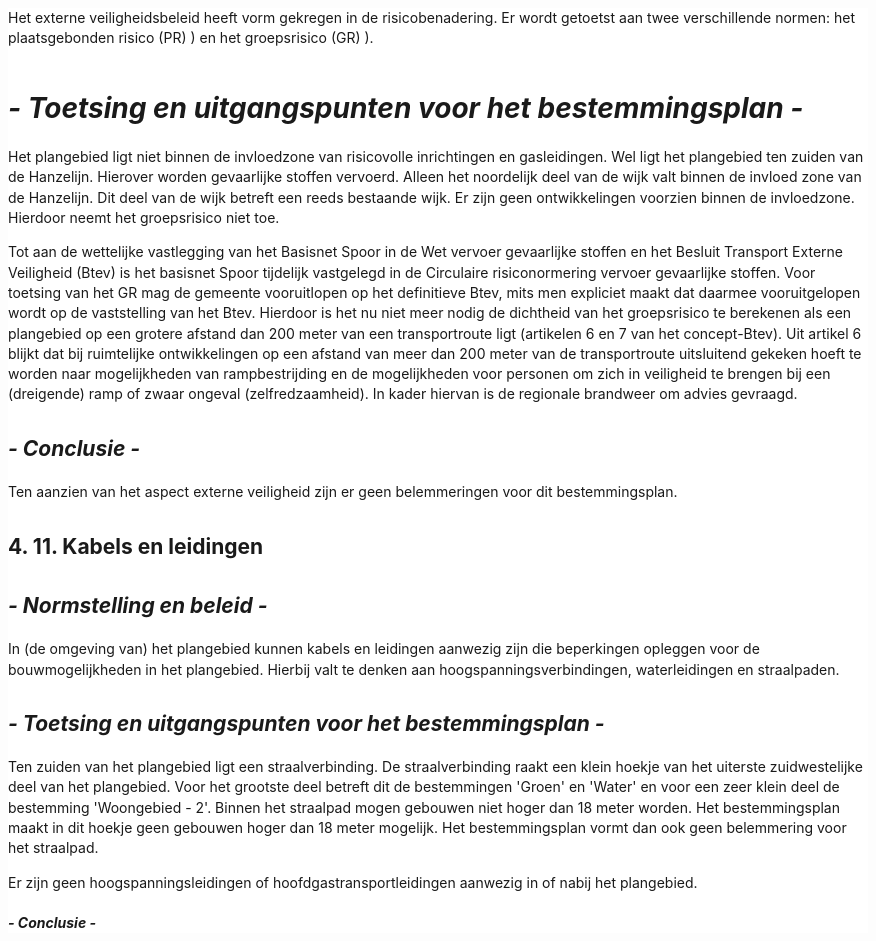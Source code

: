 Het externe veiligheidsbeleid heeft vorm gekregen in de risicobenadering. Er wordt getoetst aan twee verschillende normen: het plaatsgebonden risico (PR) ) en het groepsrisico (GR) ).

# *- Toetsing en uitgangspunten voor het bestemmingsplan -*

Het plangebied ligt niet binnen de invloedzone van risicovolle inrichtingen en gasleidingen. Wel ligt het plangebied ten zuiden van de Hanzelijn. Hierover worden gevaarlijke stoffen vervoerd. Alleen het noordelijk deel van de wijk valt binnen de invloed zone van de Hanzelijn. Dit deel van de wijk betreft een reeds bestaande wijk. Er zijn geen ontwikkelingen voorzien binnen de invloedzone. Hierdoor neemt het groepsrisico niet toe.

Tot aan de wettelijke vastlegging van het Basisnet Spoor in de Wet vervoer gevaarlijke stoffen en het Besluit Transport Externe Veiligheid (Btev) is het basisnet Spoor tijdelijk vastgelegd in de Circulaire risiconormering vervoer gevaarlijke stoffen. Voor toetsing van het GR mag de gemeente vooruitlopen op het definitieve Btev, mits men expliciet maakt dat daarmee vooruitgelopen wordt op de vaststelling van het Btev. Hierdoor is het nu niet meer nodig de dichtheid van het groepsrisico te berekenen als een plangebied op een grotere afstand dan 200 meter van een transportroute ligt (artikelen 6 en 7 van het concept-Btev). Uit artikel 6 blijkt dat bij ruimtelijke ontwikkelingen op een afstand van meer dan 200 meter van de transportroute uitsluitend gekeken hoeft te worden naar mogelijkheden van rampbestrijding en de mogelijkheden voor personen om zich in veiligheid te brengen bij een (dreigende) ramp of zwaar ongeval (zelfredzaamheid). In kader hiervan is de regionale brandweer om advies gevraagd.

## *- Conclusie -*

Ten aanzien van het aspect externe veiligheid zijn er geen belemmeringen voor dit bestemmingsplan.

## <span id="page-33-0"></span>**4. 11. Kabels en leidingen**

## *- Normstelling en beleid -*

In (de omgeving van) het plangebied kunnen kabels en leidingen aanwezig zijn die beperkingen opleggen voor de bouwmogelijkheden in het plangebied. Hierbij valt te denken aan hoogspanningsverbindingen, waterleidingen en straalpaden.

## *- Toetsing en uitgangspunten voor het bestemmingsplan -*

Ten zuiden van het plangebied ligt een straalverbinding. De straalverbinding raakt een klein hoekje van het uiterste zuidwestelijke deel van het plangebied. Voor het grootste deel betreft dit de bestemmingen 'Groen' en 'Water' en voor een zeer klein deel de bestemming 'Woongebied - 2'. Binnen het straalpad mogen gebouwen niet hoger dan 18 meter worden. Het bestemmingsplan maakt in dit hoekje geen gebouwen hoger dan 18 meter mogelijk. Het bestemmingsplan vormt dan ook geen belemmering voor het straalpad.

Er zijn geen hoogspanningsleidingen of hoofdgastransportleidingen aanwezig in of nabij het plangebied.

#### *- Conclusie -*
